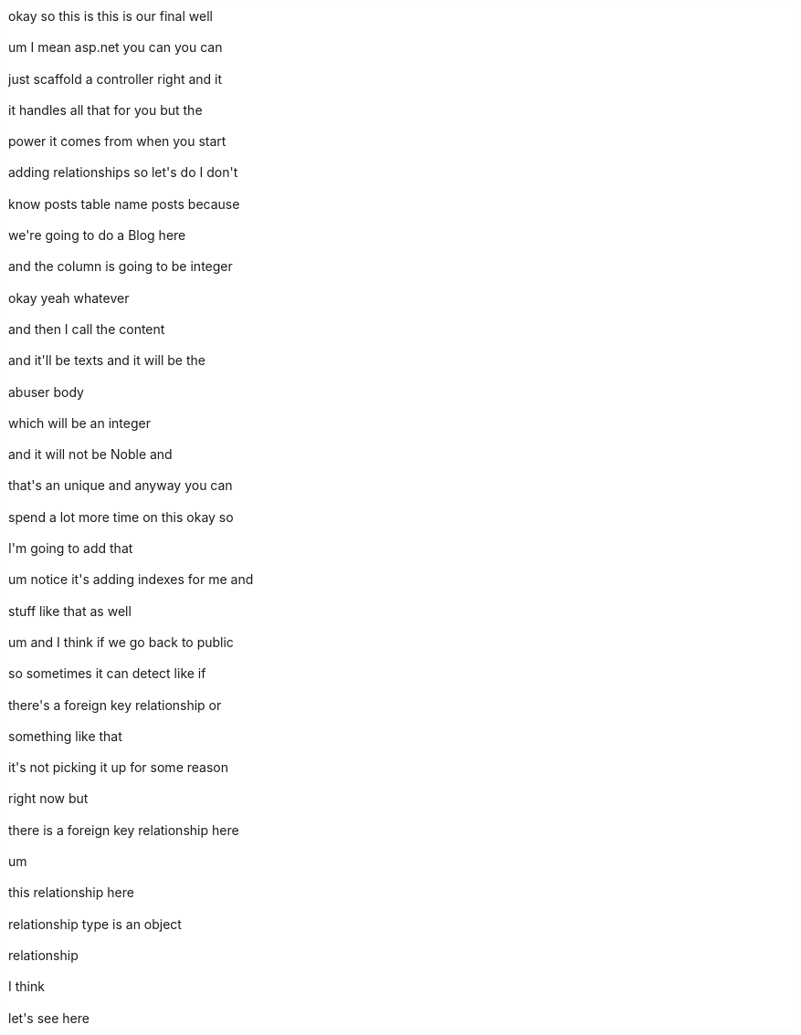 okay so this is this is our final well

um I mean asp.net you can you can

just scaffold a controller right and it

it handles all that for you but the

power it comes from when you start

adding relationships so let&#39;s do I don&#39;t

know posts table name posts because

we&#39;re going to do a Blog here

and the column is going to be integer

okay yeah whatever

and then I call the content

and it&#39;ll be texts and it will be the

abuser body

which will be an integer

and it will not be Noble and

that&#39;s an unique and anyway you can

spend a lot more time on this okay so

I&#39;m going to add that

um notice it&#39;s adding indexes for me and

stuff like that as well

um and I think if we go back to public

so sometimes it can detect like if

there&#39;s a foreign key relationship or

something like that

it&#39;s not picking it up for some reason

right now but

there is a foreign key relationship here

um

this relationship here

relationship type is an object

relationship

I think

let&#39;s see here
